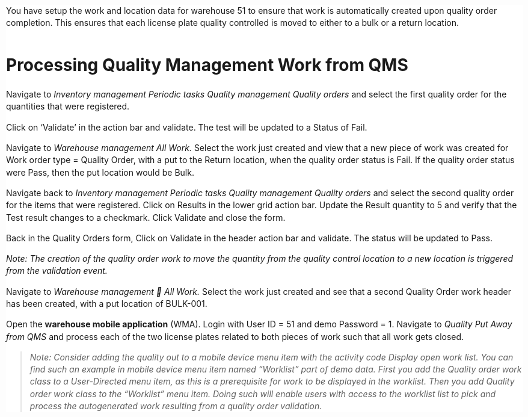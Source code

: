 You have setup the work and location data for warehouse 51 to ensure that work
is automatically created upon quality order completion. This ensures that each
license plate quality controlled is moved to either to a bulk or a return
location.

Processing Quality Management Work from QMS
===========================================

Navigate to *Inventory management Periodic tasks Quality management Quality
orders* and select the first quality order for the quantities that were
registered.

Click on ‘Validate’ in the action bar and validate. The test will be updated to
a Status of Fail.

Navigate to *Warehouse management All Work.* Select the work just created and
view that a new piece of work was created for Work order type = Quality Order,
with a put to the Return location, when the quality order status is Fail. If the
quality order status were Pass, then the put location would be Bulk.

Navigate back to *Inventory management Periodic tasks Quality management Quality
orders* and select the second quality order for the items that were registered.
Click on Results in the lower grid action bar. Update the Result quantity to 5
and verify that the Test result changes to a checkmark. Click Validate and close
the form.

Back in the Quality Orders form, Click on Validate in the header action bar and
validate. The status will be updated to Pass.

*Note: The creation of the quality order work to move the quantity from the
quality control location to a new location is triggered from the validation
event.*

Navigate to *Warehouse management  All Work.* Select the work just created and
see that a second Quality Order work header has been created, with a put
location of BULK-001.

Open the **warehouse mobile application** (WMA). Login with User ID = 51 and
demo Password = 1. Navigate to *Quality Put Away from QMS* and process each of
the two license plates related to both pieces of work such that all work gets
closed.

>   *Note: Consider adding the quality out to a mobile device menu item with the
>   activity code Display open work list. You can find such an example in mobile
>   device menu item named “Worklist” part of demo data. First you add the
>   Quality order work class to a User-Directed menu item, as this is a
>   prerequisite for work to be displayed in the worklist. Then you add Quality
>   order work class to the “Worklist” menu item. Doing such will enable users
>   with access to the worklist list to pick and process the autogenerated work
>   resulting from a quality order validation.*
